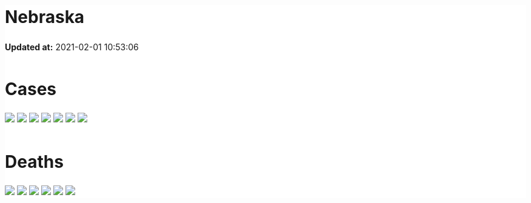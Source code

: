 
# Nebraska

**Updated at:** 2021-02-01 10:53:06

# Cases

<img src="nebraska_files/figure-gfm/az_state-1.png" width="768" />

<img src="nebraska_files/figure-gfm/az_state_weekly_change-1.png" width="768" />

<img src="nebraska_files/figure-gfm/county_raw_cases-1.png" width="768" />

<img src="nebraska_files/figure-gfm/county_per_capita-1.png" width="768" />

<img src="nebraska_files/figure-gfm/county_weekly_change-1.png" width="768" />

<img src="nebraska_files/figure-gfm/county_weekly_change_raw-1.png" width="768" />

<img src="nebraska_files/figure-gfm/county_change_per_capita-1.png" width="768" />

# Deaths

<img src="nebraska_files/figure-gfm/az_state_deaths-1.png" width="768" />

<img src="nebraska_files/figure-gfm/az_state_weekly_change_deaths-1.png" width="768" />

<img src="nebraska_files/figure-gfm/county_raw_deaths-1.png" width="768" />

<img src="nebraska_files/figure-gfm/county_per_capita_deaths-1.png" width="768" />

<img src="nebraska_files/figure-gfm/county_weekly_change_deaths-1.png" width="768" />

<img src="nebraska_files/figure-gfm/county_change_per_capita_deaths-1.png" width="768" />
